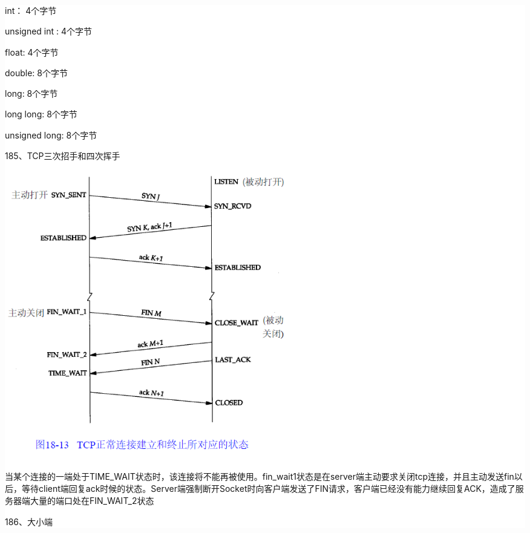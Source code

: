 int：  4个字节

unsigned int : 4个字节

float:  4个字节

double:   8个字节

long:   8个字节

long long:  8个字节

unsigned long:  8个字节

185、TCP三次招手和四次挥手

![](/images/posts/C++/274.png)

当某个连接的一端处于TIME_WAIT状态时，该连接将不能再被使用。fin_wait1状态是在server端主动要求关闭tcp连接，并且主动发送fin以后，等待client端回复ack时候的状态。Server端强制断开Socket时向客户端发送了FIN请求，客户端已经没有能力继续回复ACK，造成了服务器端大量的端口处在FIN_WAIT_2状态

186、大小端

